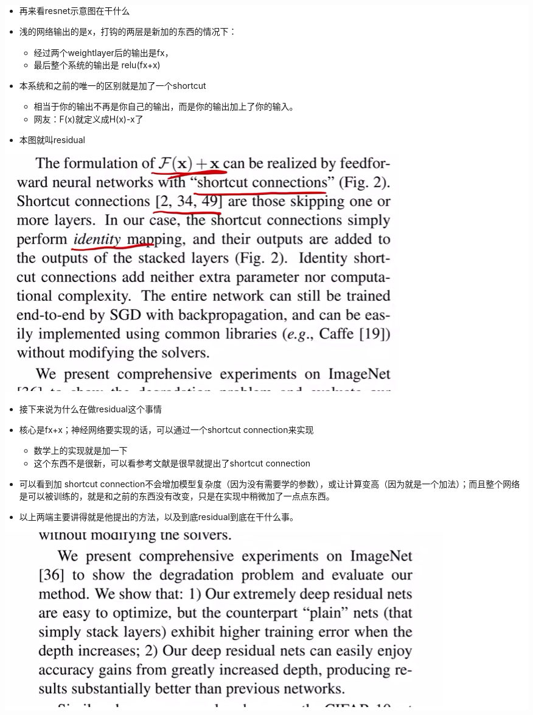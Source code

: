 - 再来看resnet示意图在干什么

- 浅的网络输出的是x，打钩的两层是新加的东西的情况下：
  - 经过两个weightlayer后的输出是fx，
  - 最后整个系统的输出是 relu(fx+x)

- 本系统和之前的唯一的区别就是加了一个shortcut
  - 相当于你的输出不再是你自己的输出，而是你的输出加上了你的输入。
  - 网友：F(x)就定义成H(x)-x了

- 本图就叫residual

![image-20221104121127281](read_paper_with_limu.assets/image-20221104121127281.png)

- 接下来说为什么在做residual这个事情
- 核心是fx+x；神经网络要实现的话，可以通过一个shortcut connection来实现
  - 数学上的实现就是加一下
  - 这个东西不是很新，可以看参考文献是很早就提出了shortcut connection

- 可以看到加 shortcut connection不会增加模型复杂度（因为没有需要学的参数），或让计算变高（因为就是一个加法）；而且整个网络是可以被训练的，就是和之前的东西没有改变，只是在实现中稍微加了一点点东西。

- 以上两端主要讲得就是他提出的方法，以及到底residual到底在干什么事。

![image-20221104121307277](read_paper_with_limu.assets/image-20221104121307277.png)
